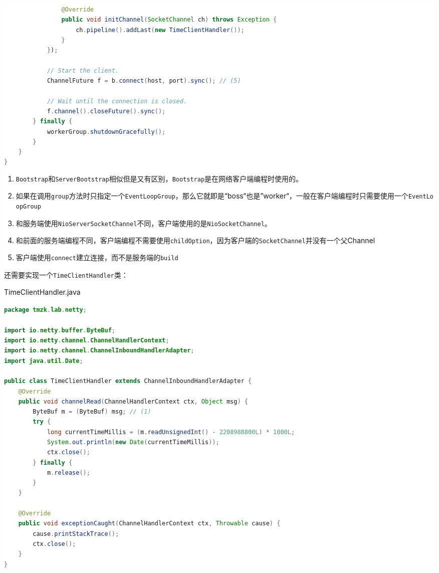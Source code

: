 ```java
                @Override
                public void initChannel(SocketChannel ch) throws Exception {
                    ch.pipeline().addLast(new TimeClientHandler());
                }
            });

            // Start the client.
            ChannelFuture f = b.connect(host, port).sync(); // (5)

            // Wait until the connection is closed.
            f.channel().closeFuture().sync();
        } finally {
            workerGroup.shutdownGracefully();
        }
    }
}
```

1. `Bootstrap`和`ServerBootstrap`相似但是又有区别，`Bootstrap`是在网络客户端编程时使用的。

2. 如果在调用`group`方法时只指定一个`EventLoopGroup`，那么它就即是“boss“也是”worker“，一般在客户端编程时只需要使用一个`EventLoopGroup`

3. 和服务端使用`NioServerSocketChannel`不同，客户端使用的是`NioSocketChannel`。

4. 和前面的服务端编程不同，客户端编程不需要使用`childOption`，因为客户端的`SocketChannel`并没有一个父Channel

5. 客户端使用`connect`建立连接，而不是服务端的`build`

还需要实现一个`TimeClientHandler`类：

TimeClientHandler.java
```java
package tmzk.lab.netty;

import io.netty.buffer.ByteBuf;
import io.netty.channel.ChannelHandlerContext;
import io.netty.channel.ChannelInboundHandlerAdapter;
import java.util.Date;

public class TimeClientHandler extends ChannelInboundHandlerAdapter {
    @Override
    public void channelRead(ChannelHandlerContext ctx, Object msg) {
        ByteBuf m = (ByteBuf) msg; // (1)
        try {
            long currentTimeMillis = (m.readUnsignedInt() - 2208988800L) * 1000L;
            System.out.println(new Date(currentTimeMillis));
            ctx.close();
        } finally {
            m.release();
        }
    }

    @Override
    public void exceptionCaught(ChannelHandlerContext ctx, Throwable cause) {
        cause.printStackTrace();
        ctx.close();
    }
}
```
